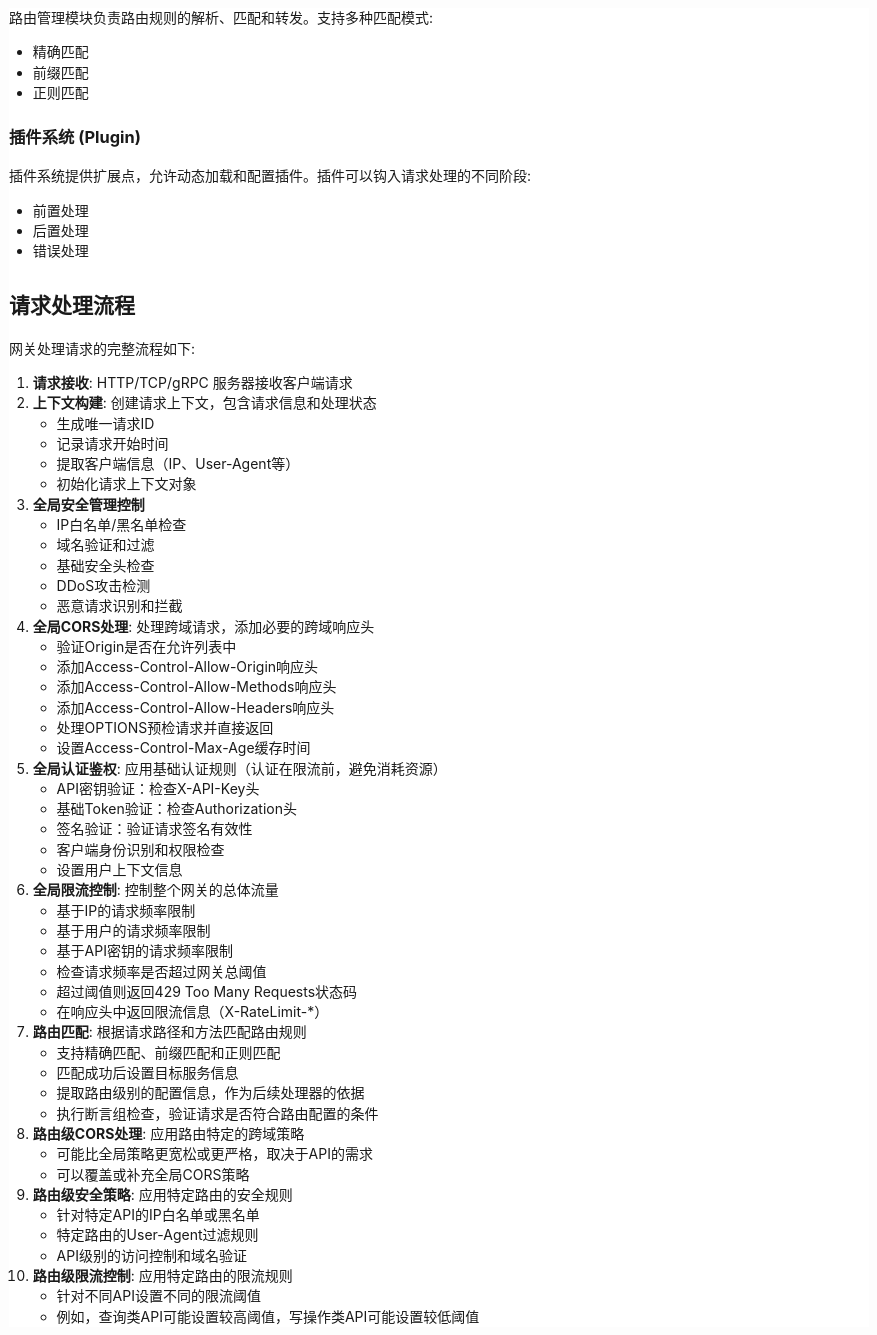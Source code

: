 路由管理模块负责路由规则的解析、匹配和转发。支持多种匹配模式:

- 精确匹配
- 前缀匹配
- 正则匹配

### 插件系统 (Plugin)

插件系统提供扩展点，允许动态加载和配置插件。插件可以钩入请求处理的不同阶段:

- 前置处理
- 后置处理
- 错误处理

## 请求处理流程

网关处理请求的完整流程如下:

1. **请求接收**: HTTP/TCP/gRPC 服务器接收客户端请求
2. **上下文构建**: 创建请求上下文，包含请求信息和处理状态
   - 生成唯一请求ID
   - 记录请求开始时间
   - 提取客户端信息（IP、User-Agent等）
   - 初始化请求上下文对象
3. **全局安全管理控制**
   - IP白名单/黑名单检查
   - 域名验证和过滤
   - 基础安全头检查
   - DDoS攻击检测
   - 恶意请求识别和拦截
4. **全局CORS处理**: 处理跨域请求，添加必要的跨域响应头
   - 验证Origin是否在允许列表中
   - 添加Access-Control-Allow-Origin响应头
   - 添加Access-Control-Allow-Methods响应头
   - 添加Access-Control-Allow-Headers响应头
   - 处理OPTIONS预检请求并直接返回
   - 设置Access-Control-Max-Age缓存时间
5. **全局认证鉴权**: 应用基础认证规则（认证在限流前，避免消耗资源）
   - API密钥验证：检查X-API-Key头
   - 基础Token验证：检查Authorization头
   - 签名验证：验证请求签名有效性
   - 客户端身份识别和权限检查
   - 设置用户上下文信息
6. **全局限流控制**: 控制整个网关的总体流量
   - 基于IP的请求频率限制
   - 基于用户的请求频率限制
   - 基于API密钥的请求频率限制
   - 检查请求频率是否超过网关总阈值
   - 超过阈值则返回429 Too Many Requests状态码
   - 在响应头中返回限流信息（X-RateLimit-*）
7. **路由匹配**: 根据请求路径和方法匹配路由规则
   - 支持精确匹配、前缀匹配和正则匹配
   - 匹配成功后设置目标服务信息
   - 提取路由级别的配置信息，作为后续处理器的依据
   - 执行断言组检查，验证请求是否符合路由配置的条件
8. **路由级CORS处理**: 应用路由特定的跨域策略
   - 可能比全局策略更宽松或更严格，取决于API的需求
   - 可以覆盖或补充全局CORS策略
9. **路由级安全策略**: 应用特定路由的安全规则
   - 针对特定API的IP白名单或黑名单
   - 特定路由的User-Agent过滤规则
   - API级别的访问控制和域名验证
10. **路由级限流控制**: 应用特定路由的限流规则
    - 针对不同API设置不同的限流阈值
    - 例如，查询类API可能设置较高阈值，写操作类API可能设置较低阈值
